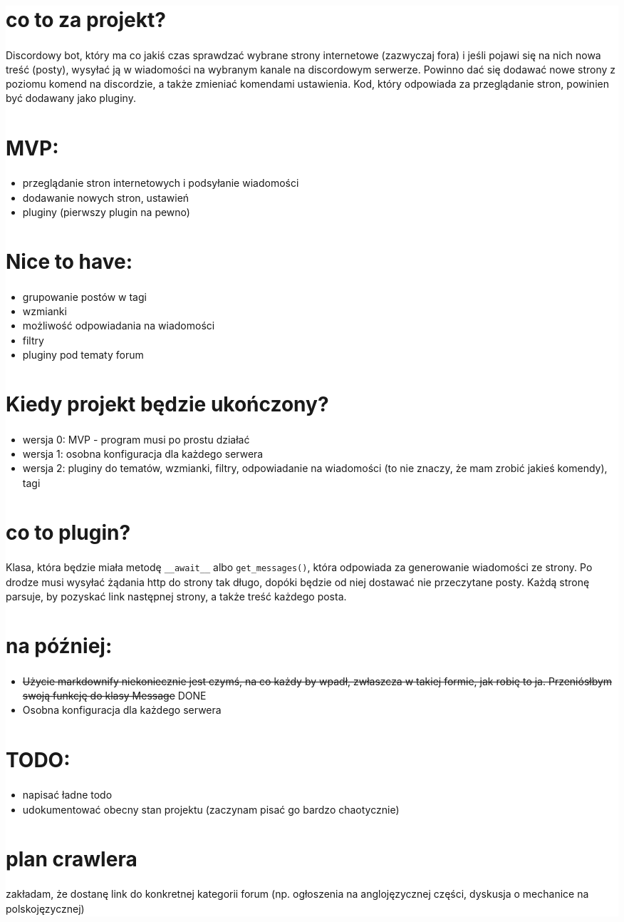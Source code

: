 # co to za projekt?
Discordowy bot, który ma co jakiś czas sprawdzać wybrane strony internetowe (zazwyczaj fora) i jeśli pojawi się na nich nowa treść (posty), wysyłać ją w wiadomości na wybranym kanale na discordowym serwerze. Powinno dać się dodawać nowe strony z poziomu komend na discordzie, a także zmieniać komendami ustawienia. Kod, który odpowiada za przeglądanie stron, powinien być dodawany jako pluginy.

# MVP:
- przeglądanie stron internetowych i podsyłanie wiadomości
- dodawanie nowych stron, ustawień
- pluginy (pierwszy plugin na pewno)

# Nice to have:
- grupowanie postów w tagi
- wzmianki
- możliwość odpowiadania na wiadomości
- filtry
- pluginy pod tematy forum

# Kiedy projekt będzie ukończony?
- wersja 0: MVP - program musi po prostu działać
- wersja 1: osobna konfiguracja dla każdego serwera
- wersja 2: pluginy do tematów, wzmianki, filtry, odpowiadanie na wiadomości (to nie znaczy, że mam zrobić jakieś komendy), tagi

# co to plugin?
Klasa, która będzie miała metodę `__await__` albo `get_messages()`, która odpowiada za generowanie wiadomości ze strony. Po drodze musi wysyłać żądania http do strony tak długo, dopóki będzie od niej dostawać nie przeczytane posty. Każdą stronę parsuje, by pozyskać link następnej strony, a także treść każdego posta.

# na później:
- ~~Użycie markdownify niekoniecznie jest czymś, na co każdy by wpadł, zwłaszcza w takiej formie, jak robię to ja. Przeniósłbym swoją funkcję do klasy Message~~ DONE
- Osobna konfiguracja dla każdego serwera

# TODO:
- napisać ładne todo
- udokumentować obecny stan projektu (zaczynam pisać go bardzo chaotycznie)

# plan crawlera

zakładam, że dostanę link do konkretnej kategorii forum (np. ogłoszenia na anglojęzycznej części, dyskusja o mechanice na polskojęzycznej)
